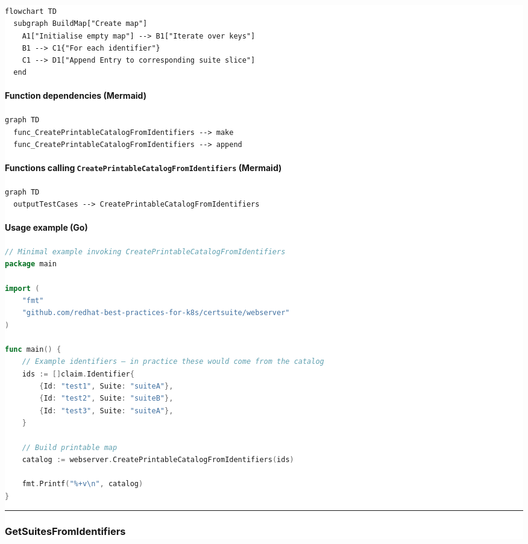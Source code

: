 ```mermaid
flowchart TD
  subgraph BuildMap["Create map"]
    A1["Initialise empty map"] --> B1["Iterate over keys"]
    B1 --> C1{"For each identifier"}
    C1 --> D1["Append Entry to corresponding suite slice"]
  end
```

#### Function dependencies (Mermaid)

```mermaid
graph TD
  func_CreatePrintableCatalogFromIdentifiers --> make
  func_CreatePrintableCatalogFromIdentifiers --> append
```

#### Functions calling `CreatePrintableCatalogFromIdentifiers` (Mermaid)

```mermaid
graph TD
  outputTestCases --> CreatePrintableCatalogFromIdentifiers
```

#### Usage example (Go)

```go
// Minimal example invoking CreatePrintableCatalogFromIdentifiers
package main

import (
    "fmt"
    "github.com/redhat-best-practices-for-k8s/certsuite/webserver"
)

func main() {
    // Example identifiers – in practice these would come from the catalog
    ids := []claim.Identifier{
        {Id: "test1", Suite: "suiteA"},
        {Id: "test2", Suite: "suiteB"},
        {Id: "test3", Suite: "suiteA"},
    }

    // Build printable map
    catalog := webserver.CreatePrintableCatalogFromIdentifiers(ids)

    fmt.Printf("%+v\n", catalog)
}
```

---

### GetSuitesFromIdentifiers
